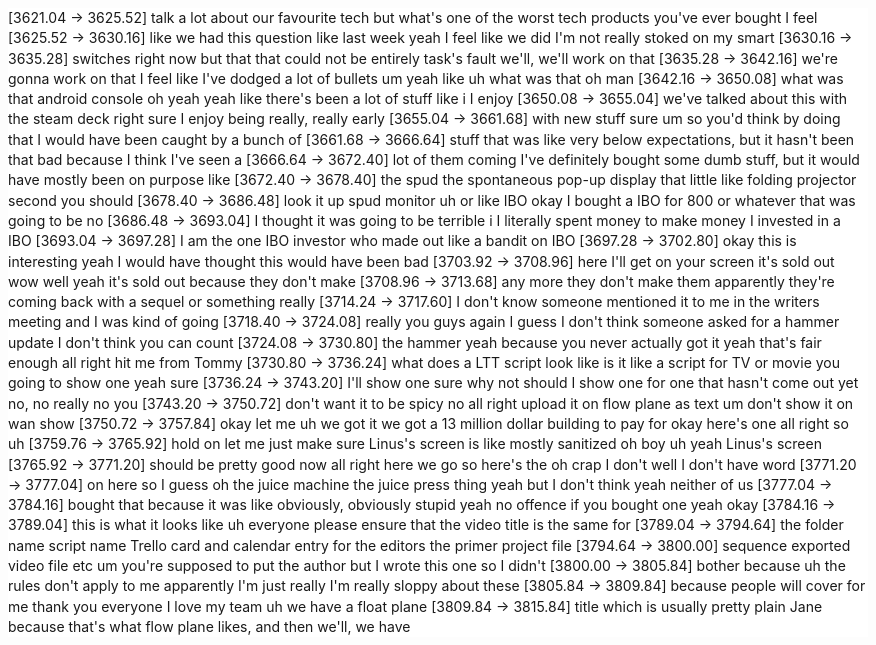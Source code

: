 [3621.04 → 3625.52] talk a lot about our favourite tech but what's one of the worst tech products you've ever bought I feel
[3625.52 → 3630.16] like we had this question like last week yeah I feel like we did I'm not really stoked on my smart
[3630.16 → 3635.28] switches right now but that that could not be entirely task's fault we'll, we'll work on that
[3635.28 → 3642.16] we're gonna work on that I feel like I've dodged a lot of bullets um yeah like uh what was that oh man
[3642.16 → 3650.08] what was that android console oh yeah yeah like there's been a lot of stuff like i I enjoy
[3650.08 → 3655.04] we've talked about this with the steam deck right sure I enjoy being really, really early
[3655.04 → 3661.68] with new stuff sure um so you'd think by doing that I would have been caught by a bunch of
[3661.68 → 3666.64] stuff that was like very below expectations, but it hasn't been that bad because I think I've seen a
[3666.64 → 3672.40] lot of them coming I've definitely bought some dumb stuff, but it would have mostly been on purpose like
[3672.40 → 3678.40] the spud the spontaneous pop-up display that little like folding projector second you should
[3678.40 → 3686.48] look it up spud monitor uh or like IBO okay I bought a IBO for 800 or whatever that was going to be no
[3686.48 → 3693.04] I thought it was going to be terrible i I literally spent money to make money I invested in a IBO
[3693.04 → 3697.28] I am the one IBO investor who made out like a bandit on IBO
[3697.28 → 3702.80] okay this is interesting yeah I would have thought this would have been bad
[3703.92 → 3708.96] here I'll get on your screen it's sold out wow well yeah it's sold out because they don't make
[3708.96 → 3713.68] any more they don't make them apparently they're coming back with a sequel or something really
[3714.24 → 3717.60] I don't know someone mentioned it to me in the writers meeting and I was kind of going
[3718.40 → 3724.08] really you guys again I guess I don't think someone asked for a hammer update I don't think you can count
[3724.08 → 3730.80] the hammer yeah because you never actually got it yeah that's fair enough all right hit me from Tommy
[3730.80 → 3736.24] what does a LTT script look like is it like a script for TV or movie you going to show one yeah sure
[3736.24 → 3743.20] I'll show one sure why not should I show one for one that hasn't come out yet no, no really no you
[3743.20 → 3750.72] don't want it to be spicy no all right upload it on flow plane as text um don't show it on wan show
[3750.72 → 3757.84] okay let me uh we got it we got a 13 million dollar building to pay for okay here's one all right so uh
[3759.76 → 3765.92] hold on let me just make sure Linus's screen is like mostly sanitized oh boy uh yeah Linus's screen
[3765.92 → 3771.20] should be pretty good now all right here we go so here's the oh crap I don't well I don't have word
[3771.20 → 3777.04] on here so I guess oh the juice machine the juice press thing yeah but I don't think yeah neither of us
[3777.04 → 3784.16] bought that because it was like obviously, obviously stupid yeah no offence if you bought one yeah okay
[3784.16 → 3789.04] this is what it looks like uh everyone please ensure that the video title is the same for
[3789.04 → 3794.64] the folder name script name Trello card and calendar entry for the editors the primer project file
[3794.64 → 3800.00] sequence exported video file etc um you're supposed to put the author but I wrote this one so I didn't
[3800.00 → 3805.84] bother because uh the rules don't apply to me apparently I'm just really I'm really sloppy about these
[3805.84 → 3809.84] because people will cover for me thank you everyone I love my team uh we have a float plane
[3809.84 → 3815.84] title which is usually pretty plain Jane because that's what flow plane likes, and then we'll, we have